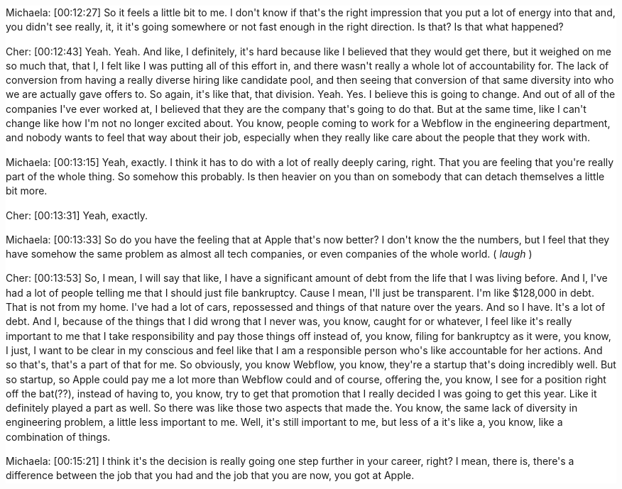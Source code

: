 Michaela: [00:12:27] So it feels a little bit to me. I don't know if that's the 
right impression that you put a lot of energy into that and, you didn't see 
really, it, it it's going somewhere or not fast enough in the right direction. 
Is that? Is that what happened?

Cher: [00:12:43] Yeah. Yeah. And like, I definitely, it's hard because like I 
believed that they would get there, but it weighed on me so much that, that I, I 
felt like I was putting all of this effort in, and there wasn't really a whole 
lot of accountability for. The lack of conversion from having a really diverse 
hiring like candidate pool, and then seeing that conversion of that same 
diversity into who we are actually gave offers to. So again, it's like that, 
that division. Yeah. Yes. I believe this is going to change. And out of all of 
the companies I've ever worked at, I believed that they are the company that's 
going to do that. But at the same time, like I can't change like how I'm not no 
longer excited about. You know, people coming to work for a Webflow in the 
engineering department, and nobody wants to feel that way about their job, 
especially when they really like care about the people that they work with. 

Michaela: [00:13:15] Yeah, exactly. I think it has to do with a lot of really 
deeply caring, right. That you are feeling that you're really part of the whole 
thing. So somehow this probably. Is then heavier on you than on somebody that 
can detach themselves a little bit more. 

Cher: [00:13:31] Yeah, exactly. 

Michaela: [00:13:33] So do you have the feeling that at Apple that's now better? 
I don't know the the numbers, but I feel that they have somehow the same problem 
as almost all tech companies, or even companies of the whole world. ( *laugh* )

Cher: [00:13:53] So, I mean, I will say that like, I have a significant amount 
of debt from the life that I was living before. And I, I've had a lot of people 
telling me that I should just file bankruptcy. Cause I mean, I'll just be 
transparent. I'm like $128,000 in debt. That is not from my home. I've had a lot 
of cars, repossessed and things of that nature over the years. And so I have. 
It's a lot of debt. 
And I, because of the things that I did wrong that I never was, you know, caught 
for or whatever, I feel like it's really important to me that I take 
responsibility and pay those things off instead of, you know, filing for 
bankruptcy as it were, you know, I just, I want to be clear in my conscious and 
feel like that I am a responsible person who's like accountable for her actions. 
And so that's, that's a part of that for me. So obviously, you know Webflow, you 
know, they're a startup that's doing incredibly well. But so startup, so Apple 
could pay me a lot more than Webflow could and of course, offering the, you 
know, I see for a position right off the bat(??), instead of having to, you 
know, try to get that promotion that I really decided I was going to get this 
year. 
Like it definitely played a part as well. So there was like those two aspects 
that made the. You know, the same lack of diversity in engineering problem, a 
little less important to me. Well, it's still important to me, but less of a 
it's like a, you know, like a combination of things. 

Michaela: [00:15:21] I think it's the decision is really going one step further 
in your career, right? I mean, there is, there's a difference between the job 
that you had and the job that you are now, you got at Apple. 
